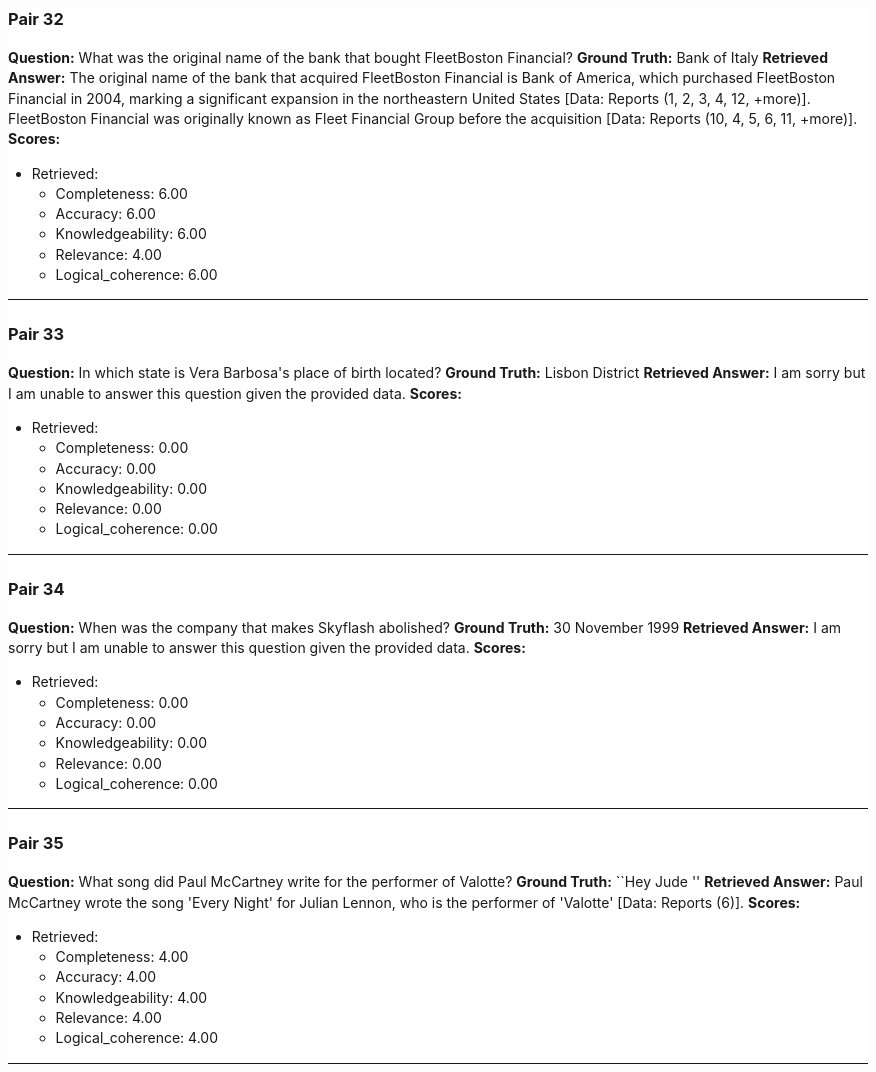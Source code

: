 
### Pair 32
**Question:** What was the original name of the bank that bought FleetBoston Financial?
**Ground Truth:** Bank of Italy
**Retrieved Answer:** The original name of the bank that acquired FleetBoston Financial is Bank of America, which purchased FleetBoston Financial in 2004, marking a significant expansion in the northeastern United States [Data: Reports (1, 2, 3, 4, 12, +more)]. FleetBoston Financial was originally known as Fleet Financial Group before the acquisition [Data: Reports (10, 4, 5, 6, 11, +more)].
**Scores:**
- Retrieved:
  - Completeness: 6.00
  - Accuracy: 6.00
  - Knowledgeability: 6.00
  - Relevance: 4.00
  - Logical_coherence: 6.00

---

### Pair 33
**Question:** In which state is Vera Barbosa's place of birth located?
**Ground Truth:** Lisbon District
**Retrieved Answer:** I am sorry but I am unable to answer this question given the provided data.
**Scores:**
- Retrieved:
  - Completeness: 0.00
  - Accuracy: 0.00
  - Knowledgeability: 0.00
  - Relevance: 0.00
  - Logical_coherence: 0.00

---

### Pair 34
**Question:** When was the company that makes Skyflash abolished?
**Ground Truth:** 30 November 1999
**Retrieved Answer:** I am sorry but I am unable to answer this question given the provided data.
**Scores:**
- Retrieved:
  - Completeness: 0.00
  - Accuracy: 0.00
  - Knowledgeability: 0.00
  - Relevance: 0.00
  - Logical_coherence: 0.00

---

### Pair 35
**Question:** What song did Paul McCartney write for the performer of Valotte?
**Ground Truth:** ``Hey Jude ''
**Retrieved Answer:** Paul McCartney wrote the song 'Every Night' for Julian Lennon, who is the performer of 'Valotte' [Data: Reports (6)].
**Scores:**
- Retrieved:
  - Completeness: 4.00
  - Accuracy: 4.00
  - Knowledgeability: 4.00
  - Relevance: 4.00
  - Logical_coherence: 4.00

---